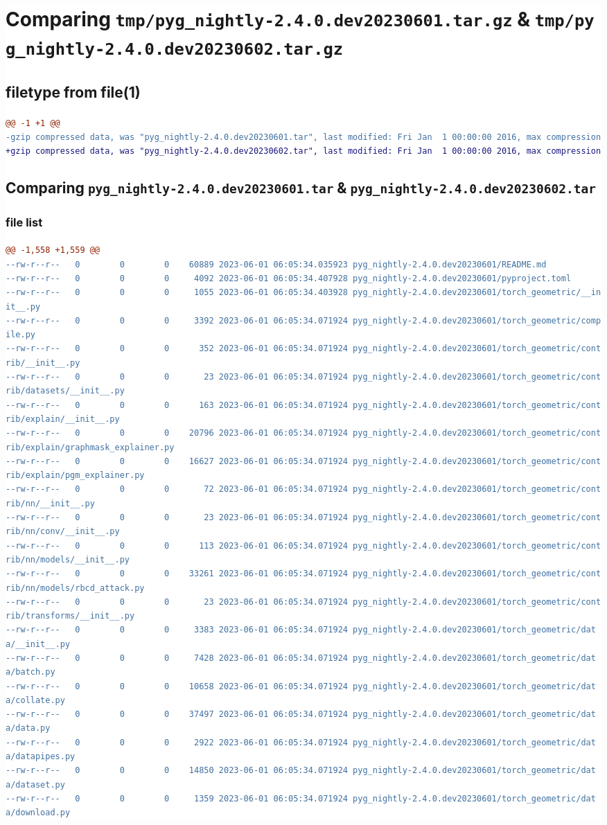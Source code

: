 # Comparing `tmp/pyg_nightly-2.4.0.dev20230601.tar.gz` & `tmp/pyg_nightly-2.4.0.dev20230602.tar.gz`

## filetype from file(1)

```diff
@@ -1 +1 @@
-gzip compressed data, was "pyg_nightly-2.4.0.dev20230601.tar", last modified: Fri Jan  1 00:00:00 2016, max compression
+gzip compressed data, was "pyg_nightly-2.4.0.dev20230602.tar", last modified: Fri Jan  1 00:00:00 2016, max compression
```

## Comparing `pyg_nightly-2.4.0.dev20230601.tar` & `pyg_nightly-2.4.0.dev20230602.tar`

### file list

```diff
@@ -1,558 +1,559 @@
--rw-r--r--   0        0        0    60889 2023-06-01 06:05:34.035923 pyg_nightly-2.4.0.dev20230601/README.md
--rw-r--r--   0        0        0     4092 2023-06-01 06:05:34.407928 pyg_nightly-2.4.0.dev20230601/pyproject.toml
--rw-r--r--   0        0        0     1055 2023-06-01 06:05:34.403928 pyg_nightly-2.4.0.dev20230601/torch_geometric/__init__.py
--rw-r--r--   0        0        0     3392 2023-06-01 06:05:34.071924 pyg_nightly-2.4.0.dev20230601/torch_geometric/compile.py
--rw-r--r--   0        0        0      352 2023-06-01 06:05:34.071924 pyg_nightly-2.4.0.dev20230601/torch_geometric/contrib/__init__.py
--rw-r--r--   0        0        0       23 2023-06-01 06:05:34.071924 pyg_nightly-2.4.0.dev20230601/torch_geometric/contrib/datasets/__init__.py
--rw-r--r--   0        0        0      163 2023-06-01 06:05:34.071924 pyg_nightly-2.4.0.dev20230601/torch_geometric/contrib/explain/__init__.py
--rw-r--r--   0        0        0    20796 2023-06-01 06:05:34.071924 pyg_nightly-2.4.0.dev20230601/torch_geometric/contrib/explain/graphmask_explainer.py
--rw-r--r--   0        0        0    16627 2023-06-01 06:05:34.071924 pyg_nightly-2.4.0.dev20230601/torch_geometric/contrib/explain/pgm_explainer.py
--rw-r--r--   0        0        0       72 2023-06-01 06:05:34.071924 pyg_nightly-2.4.0.dev20230601/torch_geometric/contrib/nn/__init__.py
--rw-r--r--   0        0        0       23 2023-06-01 06:05:34.071924 pyg_nightly-2.4.0.dev20230601/torch_geometric/contrib/nn/conv/__init__.py
--rw-r--r--   0        0        0      113 2023-06-01 06:05:34.071924 pyg_nightly-2.4.0.dev20230601/torch_geometric/contrib/nn/models/__init__.py
--rw-r--r--   0        0        0    33261 2023-06-01 06:05:34.071924 pyg_nightly-2.4.0.dev20230601/torch_geometric/contrib/nn/models/rbcd_attack.py
--rw-r--r--   0        0        0       23 2023-06-01 06:05:34.071924 pyg_nightly-2.4.0.dev20230601/torch_geometric/contrib/transforms/__init__.py
--rw-r--r--   0        0        0     3383 2023-06-01 06:05:34.071924 pyg_nightly-2.4.0.dev20230601/torch_geometric/data/__init__.py
--rw-r--r--   0        0        0     7428 2023-06-01 06:05:34.071924 pyg_nightly-2.4.0.dev20230601/torch_geometric/data/batch.py
--rw-r--r--   0        0        0    10658 2023-06-01 06:05:34.071924 pyg_nightly-2.4.0.dev20230601/torch_geometric/data/collate.py
--rw-r--r--   0        0        0    37497 2023-06-01 06:05:34.071924 pyg_nightly-2.4.0.dev20230601/torch_geometric/data/data.py
--rw-r--r--   0        0        0     2922 2023-06-01 06:05:34.071924 pyg_nightly-2.4.0.dev20230601/torch_geometric/data/datapipes.py
--rw-r--r--   0        0        0    14850 2023-06-01 06:05:34.071924 pyg_nightly-2.4.0.dev20230601/torch_geometric/data/dataset.py
--rw-r--r--   0        0        0     1359 2023-06-01 06:05:34.071924 pyg_nightly-2.4.0.dev20230601/torch_geometric/data/download.py
```